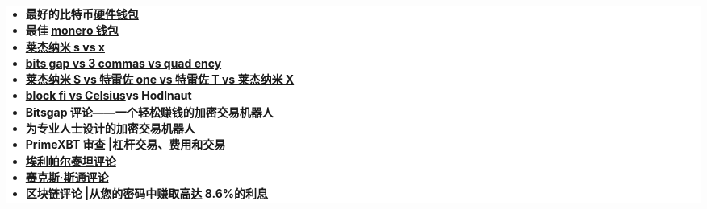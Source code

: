 *   **最好的比特币[硬件钱包](/coinmonks/the-best-cryptocurrency-hardware-wallets-of-2020-e28b1c124069?source=friends_link&sk=324dd9ff8556ab578d71e7ad7658ad7c)**
*   **最佳 [monero 钱包](https://blog.coincodecap.com/best-monero-wallets)**
*   **[莱杰纳米 s vs x](https://blog.coincodecap.com/ledger-nano-s-vs-x)**
*   **[bits gap vs 3 commas vs quad ency](https://blog.coincodecap.com/bitsgap-3commas-quadency)**
*   **[莱杰纳米 S vs 特雷佐 one vs 特雷佐 T vs 莱杰纳米 X](https://blog.coincodecap.com/ledger-nano-s-vs-trezor-one-ledger-nano-x-trezor-t)**
*   **[block fi vs Celsius](/coinmonks/blockfi-vs-celsius-vs-hodlnaut-8a1cc8c26630)vs Hodlnaut**
*   **Bitsgap 评论——一个轻松赚钱的加密交易机器人**
*   **为专业人士设计的加密交易机器人**
*   **[PrimeXBT 审查](/coinmonks/primexbt-review-88e0815be858) |杠杆交易、费用和交易**
*   **[埃利帕尔泰坦评论](/coinmonks/ellipal-titan-review-85e9071dd029)**
*   **[赛克斯·斯通评论](https://blog.coincodecap.com/secux-stone-hardware-wallet-review)**
*   **[区块链评论](/coinmonks/blockfi-review-53096053c097) |从您的密码中赚取高达 8.6%的利息**